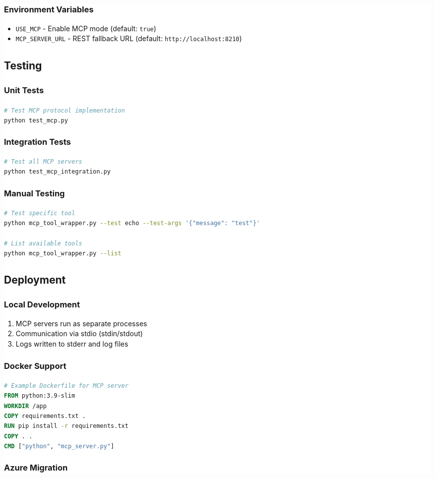 ### Environment Variables

- `USE_MCP` - Enable MCP mode (default: `true`)
- `MCP_SERVER_URL` - REST fallback URL (default: `http://localhost:8210`)

## Testing

### Unit Tests

```bash
# Test MCP protocol implementation
python test_mcp.py
```

### Integration Tests

```bash
# Test all MCP servers
python test_mcp_integration.py
```

### Manual Testing

```bash
# Test specific tool
python mcp_tool_wrapper.py --test echo --test-args '{"message": "test"}'

# List available tools
python mcp_tool_wrapper.py --list
```

## Deployment

### Local Development

1. MCP servers run as separate processes
2. Communication via stdio (stdin/stdout)
3. Logs written to stderr and log files

### Docker Support

```dockerfile
# Example Dockerfile for MCP server
FROM python:3.9-slim
WORKDIR /app
COPY requirements.txt .
RUN pip install -r requirements.txt
COPY . .
CMD ["python", "mcp_server.py"]
```

### Azure Migration
